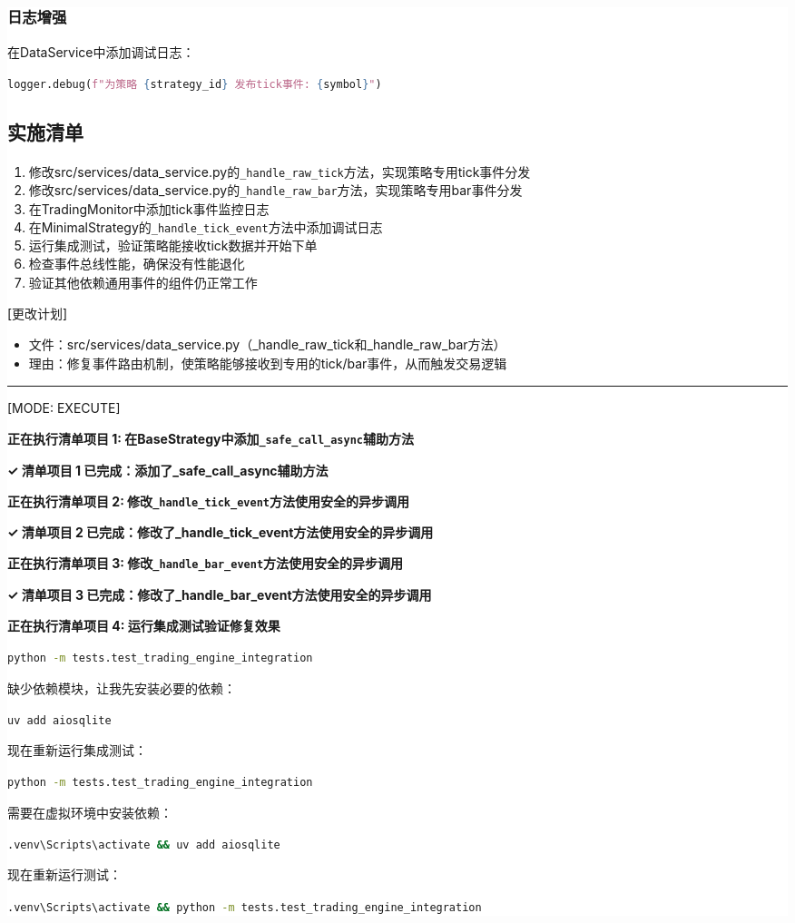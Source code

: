 ### 日志增强

在DataService中添加调试日志：
```python
logger.debug(f"为策略 {strategy_id} 发布tick事件: {symbol}")
```

## 实施清单

1. 修改src/services/data_service.py的`_handle_raw_tick`方法，实现策略专用tick事件分发
2. 修改src/services/data_service.py的`_handle_raw_bar`方法，实现策略专用bar事件分发  
3. 在TradingMonitor中添加tick事件监控日志
4. 在MinimalStrategy的`_handle_tick_event`方法中添加调试日志
5. 运行集成测试，验证策略能接收tick数据并开始下单
6. 检查事件总线性能，确保没有性能退化
7. 验证其他依赖通用事件的组件仍正常工作

[更改计划]
- 文件：src/services/data_service.py（_handle_raw_tick和_handle_raw_bar方法）
- 理由：修复事件路由机制，使策略能够接收到专用的tick/bar事件，从而触发交易逻辑

---

[MODE: EXECUTE]

**正在执行清单项目 1: 在BaseStrategy中添加`_safe_call_async`辅助方法**

**✓ 清单项目 1 已完成：添加了_safe_call_async辅助方法**

**正在执行清单项目 2: 修改`_handle_tick_event`方法使用安全的异步调用**

**✓ 清单项目 2 已完成：修改了_handle_tick_event方法使用安全的异步调用**

**正在执行清单项目 3: 修改`_handle_bar_event`方法使用安全的异步调用**

**✓ 清单项目 3 已完成：修改了_handle_bar_event方法使用安全的异步调用**

**正在执行清单项目 4: 运行集成测试验证修复效果**
```bash
python -m tests.test_trading_engine_integration
```

缺少依赖模块，让我先安装必要的依赖：
```bash
uv add aiosqlite
```

现在重新运行集成测试：
```bash
python -m tests.test_trading_engine_integration
```

需要在虚拟环境中安装依赖：
```bash
.venv\Scripts\activate && uv add aiosqlite
```

现在重新运行测试：
```bash
.venv\Scripts\activate && python -m tests.test_trading_engine_integration
```
